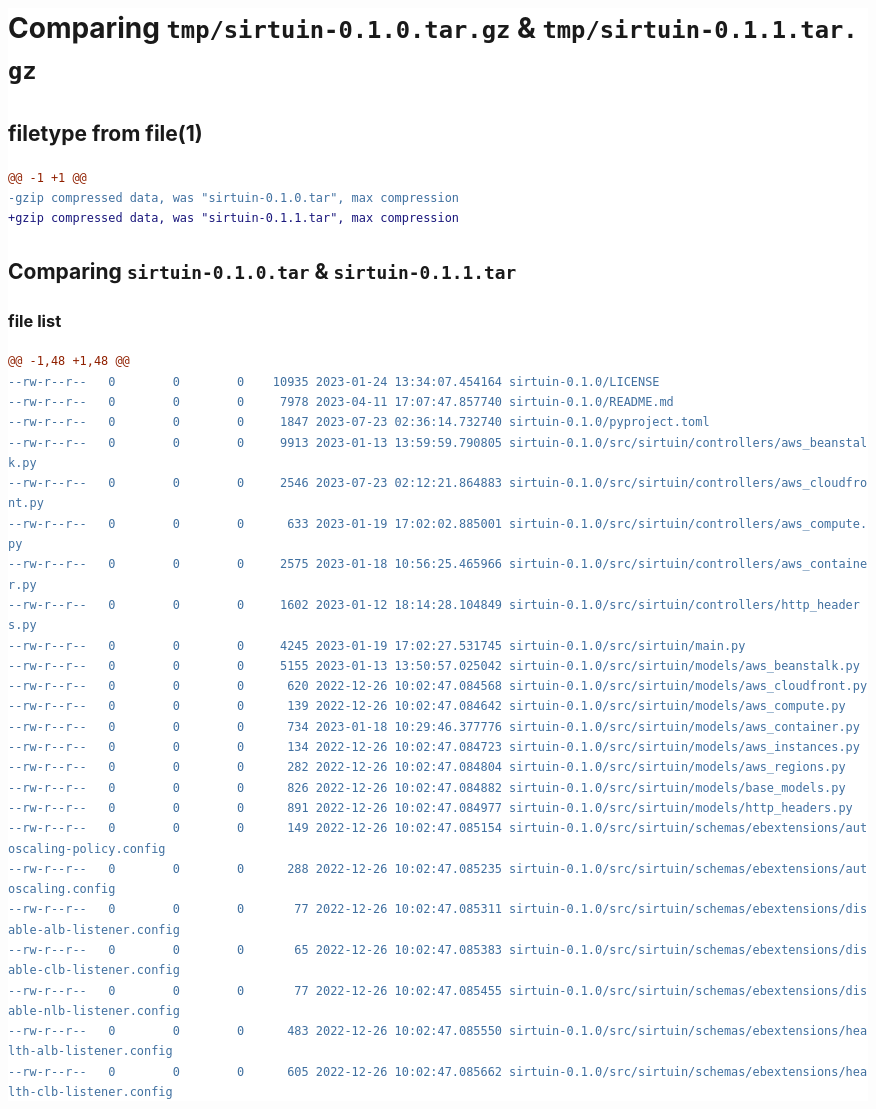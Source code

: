 # Comparing `tmp/sirtuin-0.1.0.tar.gz` & `tmp/sirtuin-0.1.1.tar.gz`

## filetype from file(1)

```diff
@@ -1 +1 @@
-gzip compressed data, was "sirtuin-0.1.0.tar", max compression
+gzip compressed data, was "sirtuin-0.1.1.tar", max compression
```

## Comparing `sirtuin-0.1.0.tar` & `sirtuin-0.1.1.tar`

### file list

```diff
@@ -1,48 +1,48 @@
--rw-r--r--   0        0        0    10935 2023-01-24 13:34:07.454164 sirtuin-0.1.0/LICENSE
--rw-r--r--   0        0        0     7978 2023-04-11 17:07:47.857740 sirtuin-0.1.0/README.md
--rw-r--r--   0        0        0     1847 2023-07-23 02:36:14.732740 sirtuin-0.1.0/pyproject.toml
--rw-r--r--   0        0        0     9913 2023-01-13 13:59:59.790805 sirtuin-0.1.0/src/sirtuin/controllers/aws_beanstalk.py
--rw-r--r--   0        0        0     2546 2023-07-23 02:12:21.864883 sirtuin-0.1.0/src/sirtuin/controllers/aws_cloudfront.py
--rw-r--r--   0        0        0      633 2023-01-19 17:02:02.885001 sirtuin-0.1.0/src/sirtuin/controllers/aws_compute.py
--rw-r--r--   0        0        0     2575 2023-01-18 10:56:25.465966 sirtuin-0.1.0/src/sirtuin/controllers/aws_container.py
--rw-r--r--   0        0        0     1602 2023-01-12 18:14:28.104849 sirtuin-0.1.0/src/sirtuin/controllers/http_headers.py
--rw-r--r--   0        0        0     4245 2023-01-19 17:02:27.531745 sirtuin-0.1.0/src/sirtuin/main.py
--rw-r--r--   0        0        0     5155 2023-01-13 13:50:57.025042 sirtuin-0.1.0/src/sirtuin/models/aws_beanstalk.py
--rw-r--r--   0        0        0      620 2022-12-26 10:02:47.084568 sirtuin-0.1.0/src/sirtuin/models/aws_cloudfront.py
--rw-r--r--   0        0        0      139 2022-12-26 10:02:47.084642 sirtuin-0.1.0/src/sirtuin/models/aws_compute.py
--rw-r--r--   0        0        0      734 2023-01-18 10:29:46.377776 sirtuin-0.1.0/src/sirtuin/models/aws_container.py
--rw-r--r--   0        0        0      134 2022-12-26 10:02:47.084723 sirtuin-0.1.0/src/sirtuin/models/aws_instances.py
--rw-r--r--   0        0        0      282 2022-12-26 10:02:47.084804 sirtuin-0.1.0/src/sirtuin/models/aws_regions.py
--rw-r--r--   0        0        0      826 2022-12-26 10:02:47.084882 sirtuin-0.1.0/src/sirtuin/models/base_models.py
--rw-r--r--   0        0        0      891 2022-12-26 10:02:47.084977 sirtuin-0.1.0/src/sirtuin/models/http_headers.py
--rw-r--r--   0        0        0      149 2022-12-26 10:02:47.085154 sirtuin-0.1.0/src/sirtuin/schemas/ebextensions/autoscaling-policy.config
--rw-r--r--   0        0        0      288 2022-12-26 10:02:47.085235 sirtuin-0.1.0/src/sirtuin/schemas/ebextensions/autoscaling.config
--rw-r--r--   0        0        0       77 2022-12-26 10:02:47.085311 sirtuin-0.1.0/src/sirtuin/schemas/ebextensions/disable-alb-listener.config
--rw-r--r--   0        0        0       65 2022-12-26 10:02:47.085383 sirtuin-0.1.0/src/sirtuin/schemas/ebextensions/disable-clb-listener.config
--rw-r--r--   0        0        0       77 2022-12-26 10:02:47.085455 sirtuin-0.1.0/src/sirtuin/schemas/ebextensions/disable-nlb-listener.config
--rw-r--r--   0        0        0      483 2022-12-26 10:02:47.085550 sirtuin-0.1.0/src/sirtuin/schemas/ebextensions/health-alb-listener.config
--rw-r--r--   0        0        0      605 2022-12-26 10:02:47.085662 sirtuin-0.1.0/src/sirtuin/schemas/ebextensions/health-clb-listener.config
```